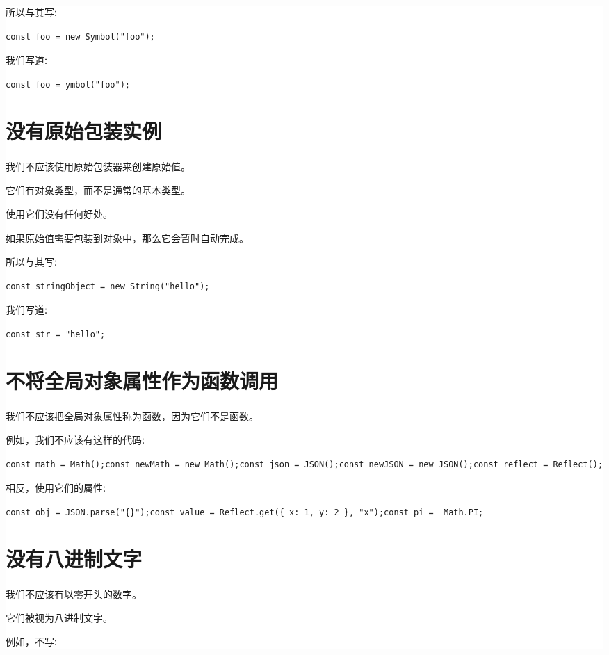 所以与其写:

```
const foo = new Symbol("foo");
```

我们写道:

```
const foo = ymbol("foo");
```

# 没有原始包装实例

我们不应该使用原始包装器来创建原始值。

它们有对象类型，而不是通常的基本类型。

使用它们没有任何好处。

如果原始值需要包装到对象中，那么它会暂时自动完成。

所以与其写:

```
const stringObject = new String("hello");
```

我们写道:

```
const str = "hello";
```

# 不将全局对象属性作为函数调用

我们不应该把全局对象属性称为函数，因为它们不是函数。

例如，我们不应该有这样的代码:

```
const math = Math();const newMath = new Math();const json = JSON();const newJSON = new JSON();const reflect = Reflect();
```

相反，使用它们的属性:

```
const obj = JSON.parse("{}");const value = Reflect.get({ x: 1, y: 2 }, "x");const pi =  Math.PI;
```

# 没有八进制文字

我们不应该有以零开头的数字。

它们被视为八进制文字。

例如，不写:
